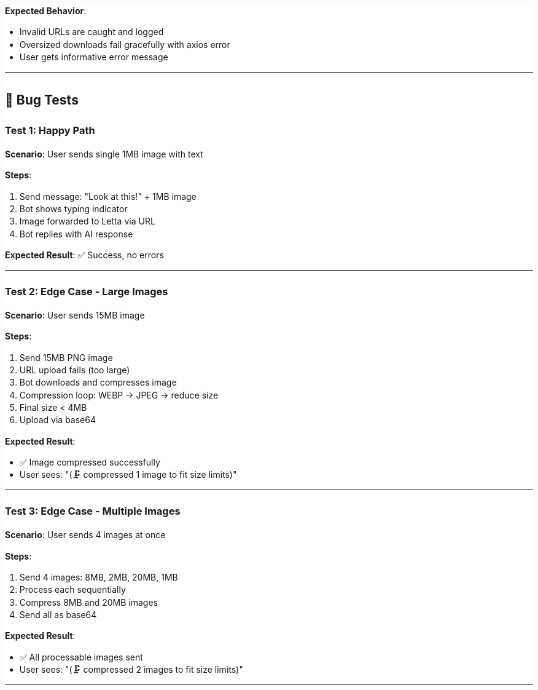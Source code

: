 **Expected Behavior**:
- Invalid URLs are caught and logged
- Oversized downloads fail gracefully with axios error
- User gets informative error message

---

## 🐛 Bug Tests

### Test 1: Happy Path
**Scenario**: User sends single 1MB image with text

**Steps**:
1. Send message: "Look at this!" + 1MB image
2. Bot shows typing indicator
3. Image forwarded to Letta via URL
4. Bot replies with AI response

**Expected Result**: ✅ Success, no errors

---

### Test 2: Edge Case - Large Images
**Scenario**: User sends 15MB image

**Steps**:
1. Send 15MB PNG image
2. URL upload fails (too large)
3. Bot downloads and compresses image
4. Compression loop: WEBP → JPEG → reduce size
5. Final size < 4MB
6. Upload via base64

**Expected Result**: 
- ✅ Image compressed successfully
- User sees: "(🗜️ compressed 1 image to fit size limits)"

---

### Test 3: Edge Case - Multiple Images
**Scenario**: User sends 4 images at once

**Steps**:
1. Send 4 images: 8MB, 2MB, 20MB, 1MB
2. Process each sequentially
3. Compress 8MB and 20MB images
4. Send all as base64

**Expected Result**:
- ✅ All processable images sent
- User sees: "(🗜️ compressed 2 images to fit size limits)"

---
